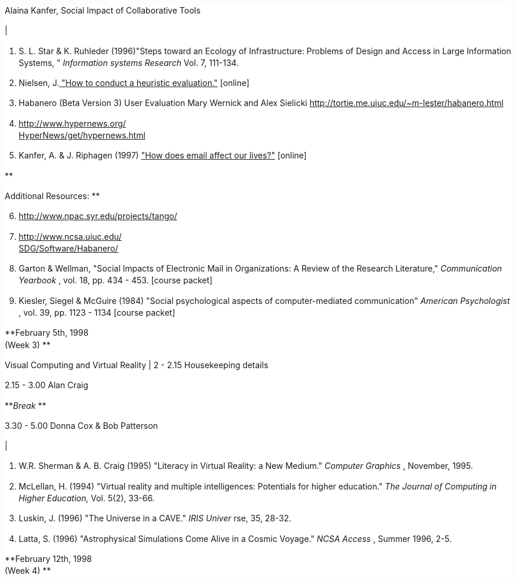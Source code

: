 Alaina Kanfer, Social Impact of Collaborative Tools  

|

  1. S. L. Star & K. Ruhleder (1996)"Steps toward an Ecology of Infrastructure: Problems of Design and Access in Large Information Systems, " _Information systems Research_ Vol. 7, 111-134.

  2. Nielsen, J.[ "How to conduct a heuristic evaluation."](http://www.useit.com/papers/heuristic/heuristic_evaluation.html) [online]

  3. Habanero (Beta Version 3) User Evaluation Mary Wernick and Alex Sielicki <http://tortie.me.uiuc.edu/~m-lester/habanero.html>

  4. [http://www.hypernews.org/  
HyperNews/get/hypernews.html](http://www.hypernews.org/HyperNews/get/hypernews.html)

  5. Kanfer, A. & J. Riphagen (1997) ["How does email affect our lives?"](http://www.ncsa.uiuc.edu/edu/trg) [online]

**

Additional Resources: **  

  6. <http://www.npac.syr.edu/projects/tango/>

  7. [http://www.ncsa.uiuc.edu/  
SDG/Software/Habanero/](http://www.ncsa.uiuc.edu/SDG/Software/Habanero/)

  8. Garton & Wellman, "Social Impacts of Electronic Mail in Organizations: A Review of the Research Literature," _Communication Yearbook_ , vol. 18, pp. 434 - 453. [course packet]

  9. Kiesler, Siegel & McGuire (1984) "Social psychological aspects of computer-mediated communication" _American Psychologist_ , vol. 39, pp. 1123 - 1134 [course packet]

  
**February 5th, 1998  
(Week 3) **

Visual Computing and Virtual Reality  |  2 - 2.15 Housekeeping details

2.15 - 3.00 Alan Craig

**_Break_ **  
  
3.30 - 5.00 Donna Cox  & Bob Patterson

|

  1. W.R. Sherman & A. B. Craig (1995) "Literacy in Virtual Reality: a New Medium." _Computer Graphics_ , November, 1995.

  2. McLellan, H. (1994) "Virtual reality and multiple intelligences: Potentials for higher education." _The Journal of Computing in Higher Education,_ Vol. 5(2), 33-66.

  3. Luskin, J. (1996) "The Universe in a CAVE." _IRIS Univer_ rse, 35, 28-32. 
  4. Latta, S. (1996) "Astrophysical Simulations Come Alive in a Cosmic Voyage." _NCSA Access_ , Summer 1996, 2-5.

  
**February 12th, 1998  
(Week 4) **
